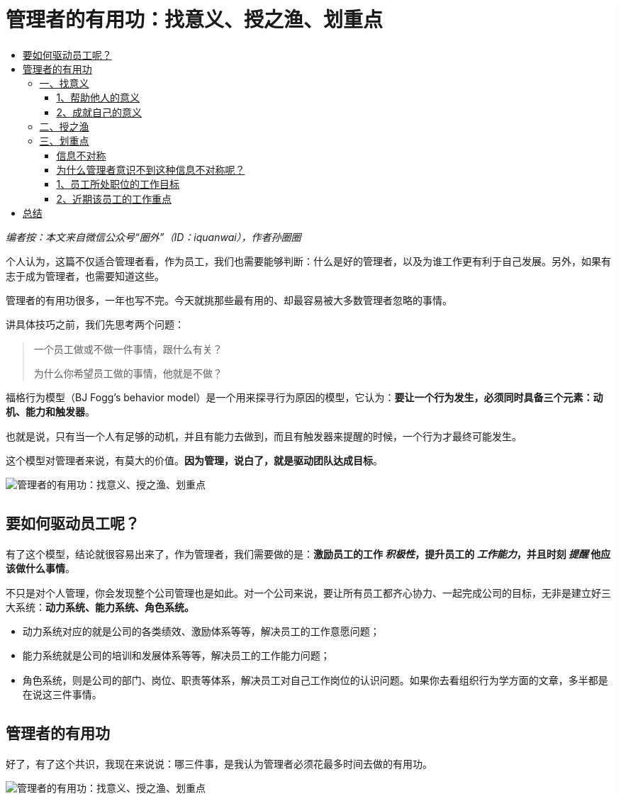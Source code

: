 管理者的有用功：找意义、授之渔、划重点
========================

- [要如何驱动员工呢？](#要如何驱动员工呢)
- [管理者的有用功](#管理者的有用功)
    - [一、找意义](#一找意义)
        - [1、帮助他人的意义](#1帮助他人的意义)
        - [2、成就自己的意义](#2成就自己的意义)
    - [二、授之渔](#二授之渔)
    - [三、划重点](#三划重点)
        - [信息不对称](#信息不对称)
        - [为什么管理者意识不到这种信息不对称呢？](#为什么管理者意识不到这种信息不对称呢)
        - [1、员工所处职位的工作目标](#1员工所处职位的工作目标)
        - [2、近期该员工的工作重点](#2近期该员工的工作重点)
- [总结](#总结)


  
*编者按：本文来自微信公众号“圈外”（ID：iquanwai），作者孙圈圈*


个人认为，这篇不仅适合管理者看，作为员工，我们也需要能够判断：什么是好的管理者，以及为谁工作更有利于自己发展。另外，如果有志于成为管理者，也需要知道这些。

管理者的有用功很多，一年也写不完。今天就挑那些最有用的、却最容易被大多数管理者忽略的事情。

讲具体技巧之前，我们先思考两个问题：

> 一个员工做或不做一件事情，跟什么有关？
> 
> 为什么你希望员工做的事情，他就是不做？

福格行为模型（BJ Fogg’s behavior model）是一个用来探寻行为原因的模型，它认为：**要让一个行为发生，必须同时具备三个元素：动机、能力和触发器**。

也就是说，只有当一个人有足够的动机，并且有能力去做到，而且有触发器来提醒的时候，一个行为才最终可能发生。

这个模型对管理者来说，有莫大的价值。**因为管理，说白了，就是驱动团队达成目标**。

![管理者的有用功：找意义、授之渔、划重点](https://pic.36krcnd.com/201708/04013759/mukbn06ha0iddj3l!1200)

## 要如何驱动员工呢？

有了这个模型，结论就很容易出来了，作为管理者，我们需要做的是：**激励员工的工作 *积极性*，提升员工的 *工作能力*，并且时刻 *提醒* 他应该做什么事情**。

不只是对个人管理，你会发现整个公司管理也是如此。对一个公司来说，要让所有员工都齐心协力、一起完成公司的目标，无非是建立好三大系统：**动力系统、能力系统、角色系统。**

- 动力系统对应的就是公司的各类绩效、激励体系等等，解决员工的工作意愿问题；

- 能力系统就是公司的培训和发展体系等等，解决员工的工作能力问题；

- 角色系统，则是公司的部门、岗位、职责等体系，解决员工对自己工作岗位的认识问题。如果你去看组织行为学方面的文章，多半都是在说这三件事情。

## 管理者的有用功

好了，有了这个共识，我现在来说说：哪三件事，是我认为管理者必须花最多时间去做的有用功。

![管理者的有用功：找意义、授之渔、划重点](https://pic.36krcnd.com/201708/04013759/7pu699p1l1qxn66a!1200)

